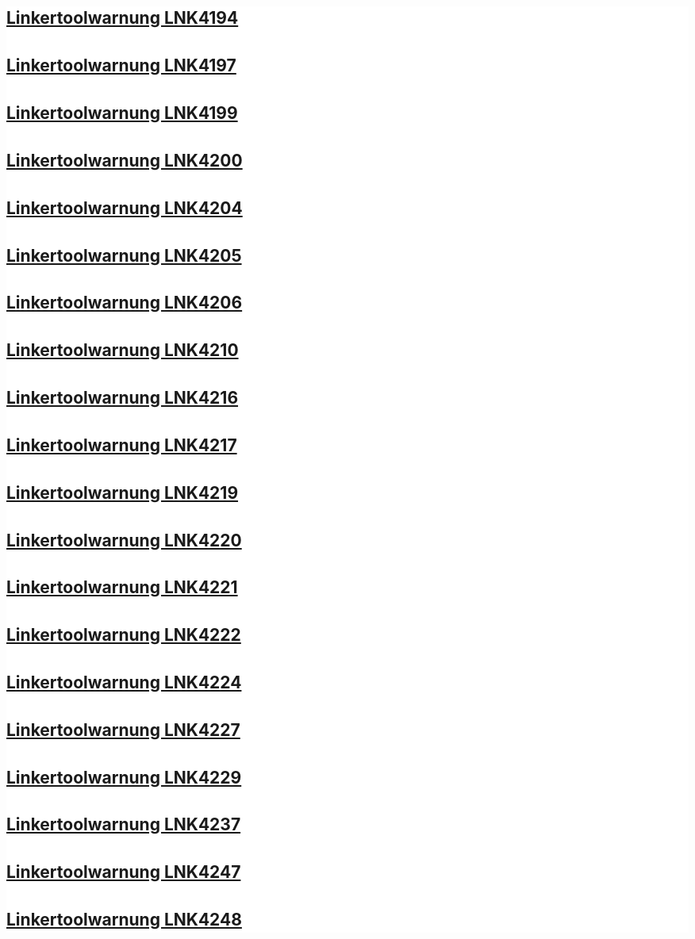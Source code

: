 ## [Linkertoolwarnung LNK4194](linker-tools-warning-lnk4194.md)
## [Linkertoolwarnung LNK4197](linker-tools-warning-lnk4197.md)
## [Linkertoolwarnung LNK4199](linker-tools-warning-lnk4199.md)
## [Linkertoolwarnung LNK4200](linker-tools-warning-lnk4200.md)
## [Linkertoolwarnung LNK4204](linker-tools-warning-lnk4204.md)
## [Linkertoolwarnung LNK4205](linker-tools-warning-lnk4205.md)
## [Linkertoolwarnung LNK4206](linker-tools-warning-lnk4206.md)
## [Linkertoolwarnung LNK4210](linker-tools-warning-lnk4210.md)
## [Linkertoolwarnung LNK4216](linker-tools-warning-lnk4216.md)
## [Linkertoolwarnung LNK4217](linker-tools-warning-lnk4217.md)
## [Linkertoolwarnung LNK4219](linker-tools-warning-lnk4219.md)
## [Linkertoolwarnung LNK4220](linker-tools-warning-lnk4220.md)
## [Linkertoolwarnung LNK4221](linker-tools-warning-lnk4221.md)
## [Linkertoolwarnung LNK4222](linker-tools-warning-lnk4222.md)
## [Linkertoolwarnung LNK4224](linker-tools-warning-lnk4224.md)
## [Linkertoolwarnung LNK4227](linker-tools-warning-lnk4227.md)
## [Linkertoolwarnung LNK4229](linker-tools-warning-lnk4229.md)
## [Linkertoolwarnung LNK4237](linker-tools-warning-lnk4237.md)
## [Linkertoolwarnung LNK4247](linker-tools-warning-lnk4247.md)
## [Linkertoolwarnung LNK4248](linker-tools-warning-lnk4248.md)